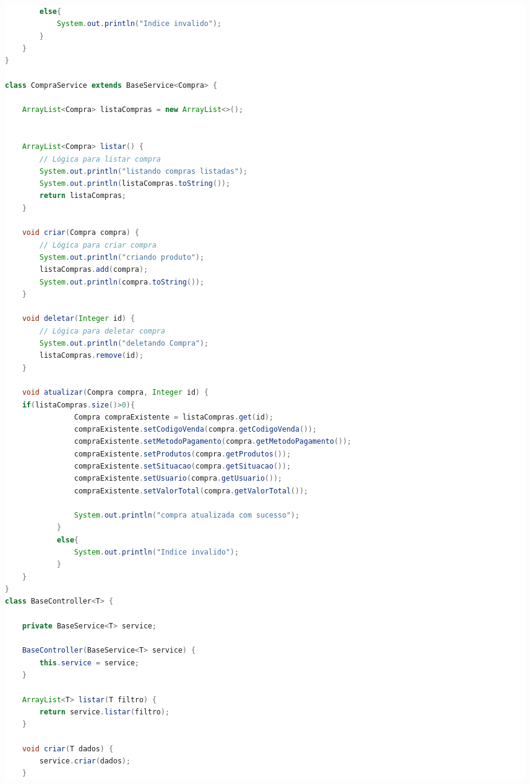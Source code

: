 ```java
        else{
            System.out.println("Indice invalido");
        }
    }
}

class CompraService extends BaseService<Compra> {

    ArrayList<Compra> listaCompras = new ArrayList<>();


    ArrayList<Compra> listar() {
        // Lógica para listar compra
        System.out.println("listando compras listadas");
        System.out.println(listaCompras.toString());
        return listaCompras;
    }

    void criar(Compra compra) {
        // Lógica para criar compra
        System.out.println("criando produto");
        listaCompras.add(compra);
        System.out.println(compra.toString());        
    }

    void deletar(Integer id) {
        // Lógica para deletar compra
        System.out.println("deletando Compra");
        listaCompras.remove(id);        
    }

    void atualizar(Compra compra, Integer id) {
    if(listaCompras.size()>0){
                Compra compraExistente = listaCompras.get(id);
                compraExistente.setCodigoVenda(compra.getCodigoVenda());
                compraExistente.setMetodoPagamento(compra.getMetodoPagamento());
                compraExistente.setProdutos(compra.getProdutos());
                compraExistente.setSituacao(compra.getSituacao());
                compraExistente.setUsuario(compra.getUsuario());
                compraExistente.setValorTotal(compra.getValorTotal());

                System.out.println("compra atualizada com sucesso");
            }
            else{
                System.out.println("Indice invalido");
            }
    }
}
class BaseController<T> {

    private BaseService<T> service;

    BaseController(BaseService<T> service) {
        this.service = service;
    }

    ArrayList<T> listar(T filtro) {
        return service.listar(filtro);
    }

    void criar(T dados) {
        service.criar(dados);
    }
```